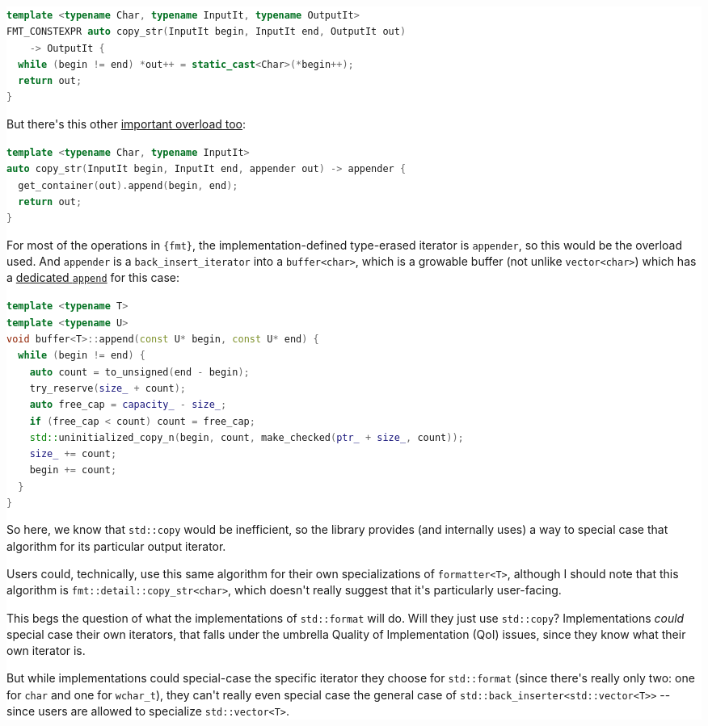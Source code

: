 ```cpp
template <typename Char, typename InputIt, typename OutputIt>
FMT_CONSTEXPR auto copy_str(InputIt begin, InputIt end, OutputIt out)
    -> OutputIt {
  while (begin != end) *out++ = static_cast<Char>(*begin++);
  return out;
}
```

But there's this other [important overload too](https://github.com/fmtlib/fmt/blob/35c0286cd8f1365bffbc417021e8cd23112f6c8f/include/fmt/core.h#L1605-L1609):

```cpp
template <typename Char, typename InputIt>
auto copy_str(InputIt begin, InputIt end, appender out) -> appender {
  get_container(out).append(begin, end);
  return out;
}
```

For most of the operations in `{fmt}`, the implementation-defined type-erased iterator is `appender`, so this would be the overload used. And `appender` is a `back_insert_iterator` into a `buffer<char>`, which is a growable buffer (not unlike `vector<char>`) which has a [dedicated `append`](https://github.com/fmtlib/fmt/blob/35c0286cd8f1365bffbc417021e8cd23112f6c8f/include/fmt/format.h#L632-L644) for this case:

```cpp
template <typename T>
template <typename U>
void buffer<T>::append(const U* begin, const U* end) {
  while (begin != end) {
    auto count = to_unsigned(end - begin);
    try_reserve(size_ + count);
    auto free_cap = capacity_ - size_;
    if (free_cap < count) count = free_cap;
    std::uninitialized_copy_n(begin, count, make_checked(ptr_ + size_, count));
    size_ += count;
    begin += count;
  }
}
```

So here, we know that `std::copy` would be inefficient, so the library provides (and internally uses) a way to special case that algorithm for its particular output iterator.

Users could, technically, use this same algorithm for their own specializations of `formatter<T>`, although I should note that this algorithm is `fmt::detail::copy_str<char>`, which doesn't really suggest that it's particularly user-facing.

This begs the question of what the implementations of `std::format` will do. Will they just use `std::copy`? Implementations _could_ special case their own iterators, that falls under the umbrella Quality of Implementation (QoI) issues, since they know what their own iterator is.

But while implementations could special-case the specific iterator they choose for `std::format` (since there's really only two: one for `char` and one for `wchar_t`), they can't really even special case the general case of `std::back_inserter<std::vector<T>>` -- since users are allowed to specialize `std::vector<T>`.
